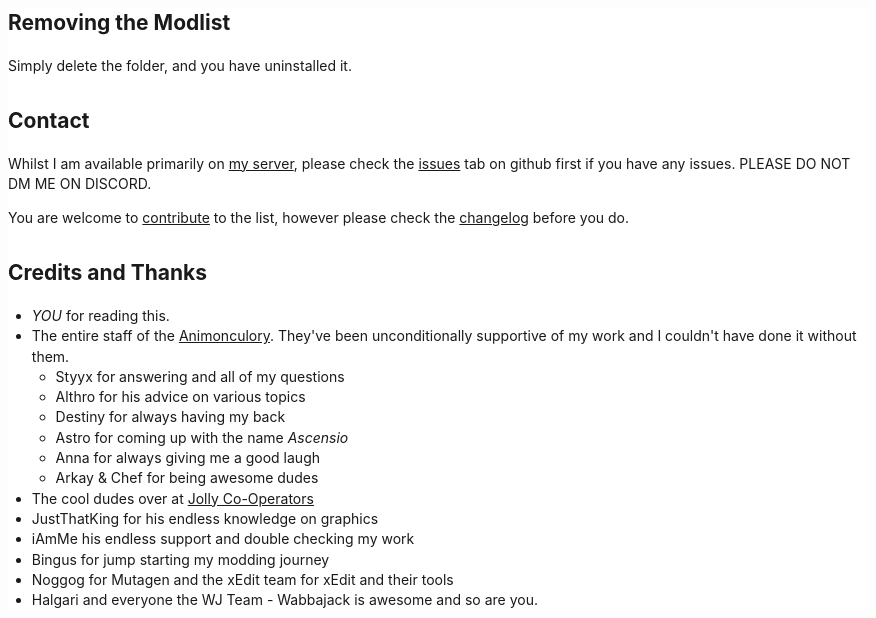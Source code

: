 ## Removing the Modlist
Simply delete the folder, and you have uninstalled it.

## Contact

Whilst I am available primarily on [my server](https://discord.gg/DffHKcszfg), please check the [issues](https://github.com/Curly0208/Ascensio/issues) tab on github first if you have any issues. PLEASE DO NOT DM ME ON DISCORD.

You are welcome to [contribute](https://github.com/Curly0208/Ascensio/blob/main/Contributing.md) to the list, however please check the [changelog](https://github.com/Curly0208/Ascensio/blob/main/Changelog.md) before you do.

## Credits and Thanks

- _YOU_ for reading this.
- The entire staff of the [Animonculory](https://discord.gg/DffHKcszfg). They've been unconditionally supportive of my work and I couldn't have done it without them.
  - Styyx for answering and all of my questions
  - Althro for his advice on various topics
  - Destiny for always having my back
  - Astro for coming up with the name *Ascensio*
  - Anna for always giving me a good laugh 
  - Arkay & Chef for being awesome dudes
- The cool dudes over at [Jolly Co-Operators](https://discord.gg/jolly-coop)
- JustThatKing for his endless knowledge on graphics
- iAmMe his endless support and double checking my work
- Bingus for jump starting my modding journey
- Noggog for Mutagen and the xEdit team for xEdit and their tools
- Halgari and everyone the WJ Team - Wabbajack is awesome and so are you.
